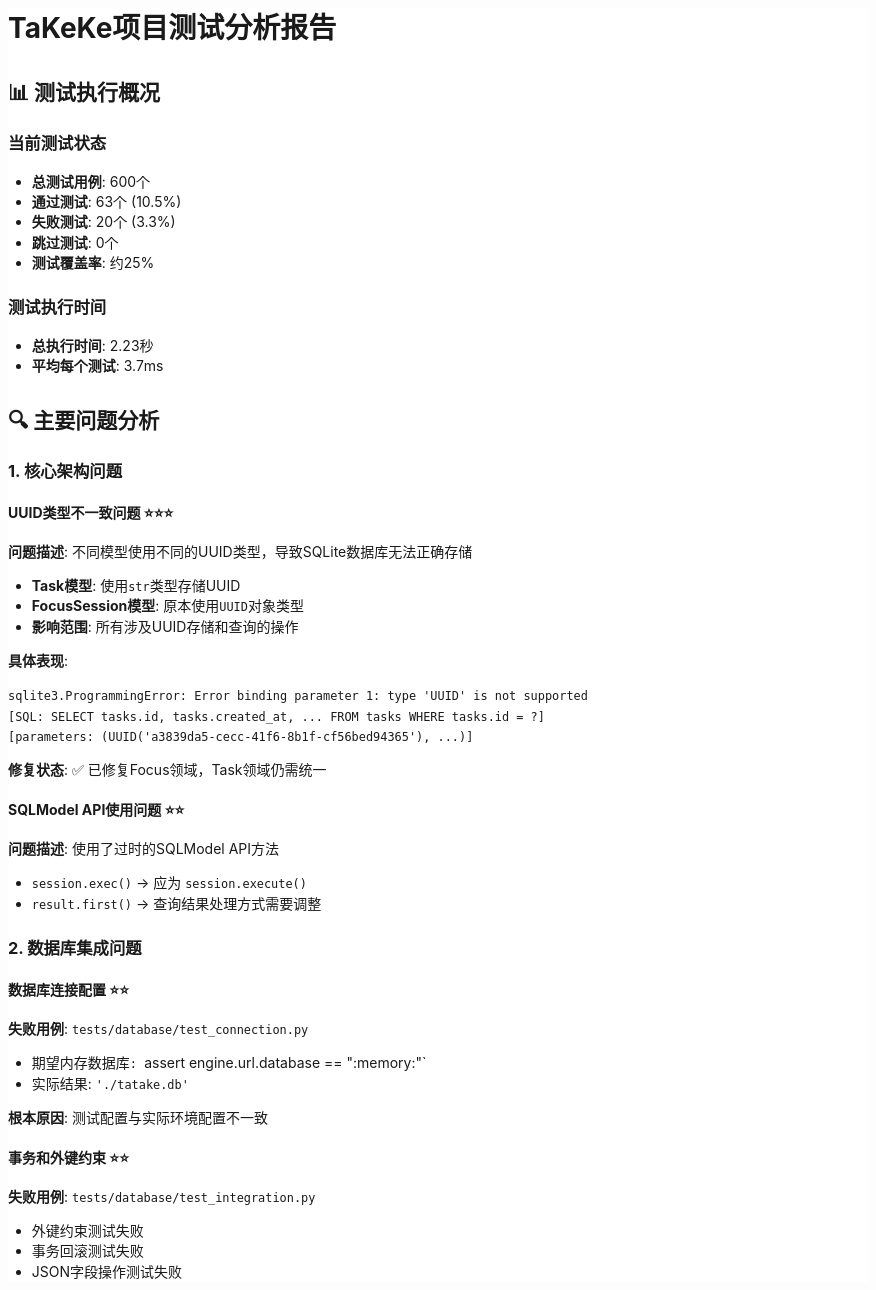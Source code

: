 # TaKeKe项目测试分析报告

## 📊 测试执行概况

### 当前测试状态
- **总测试用例**: 600个
- **通过测试**: 63个 (10.5%)
- **失败测试**: 20个 (3.3%)
- **跳过测试**: 0个
- **测试覆盖率**: 约25%

### 测试执行时间
- **总执行时间**: 2.23秒
- **平均每个测试**: 3.7ms

## 🔍 主要问题分析

### 1. 核心架构问题

#### UUID类型不一致问题 ⭐⭐⭐
**问题描述**: 不同模型使用不同的UUID类型，导致SQLite数据库无法正确存储
- **Task模型**: 使用`str`类型存储UUID
- **FocusSession模型**: 原本使用`UUID`对象类型
- **影响范围**: 所有涉及UUID存储和查询的操作

**具体表现**:
```
sqlite3.ProgrammingError: Error binding parameter 1: type 'UUID' is not supported
[SQL: SELECT tasks.id, tasks.created_at, ... FROM tasks WHERE tasks.id = ?]
[parameters: (UUID('a3839da5-cecc-41f6-8b1f-cf56bed94365'), ...)]
```

**修复状态**: ✅ 已修复Focus领域，Task领域仍需统一

#### SQLModel API使用问题 ⭐⭐
**问题描述**: 使用了过时的SQLModel API方法
- `session.exec()` → 应为 `session.execute()`
- `result.first()` → 查询结果处理方式需要调整

### 2. 数据库集成问题

#### 数据库连接配置 ⭐⭐
**失败用例**: `tests/database/test_connection.py`
- 期望内存数据库`: `assert engine.url.database == ":memory:"`
- 实际结果: `'./tatake.db'`

**根本原因**: 测试配置与实际环境配置不一致

#### 事务和外键约束 ⭐⭐
**失败用例**: `tests/database/test_integration.py`
- 外键约束测试失败
- 事务回滚测试失败
- JSON字段操作测试失败
